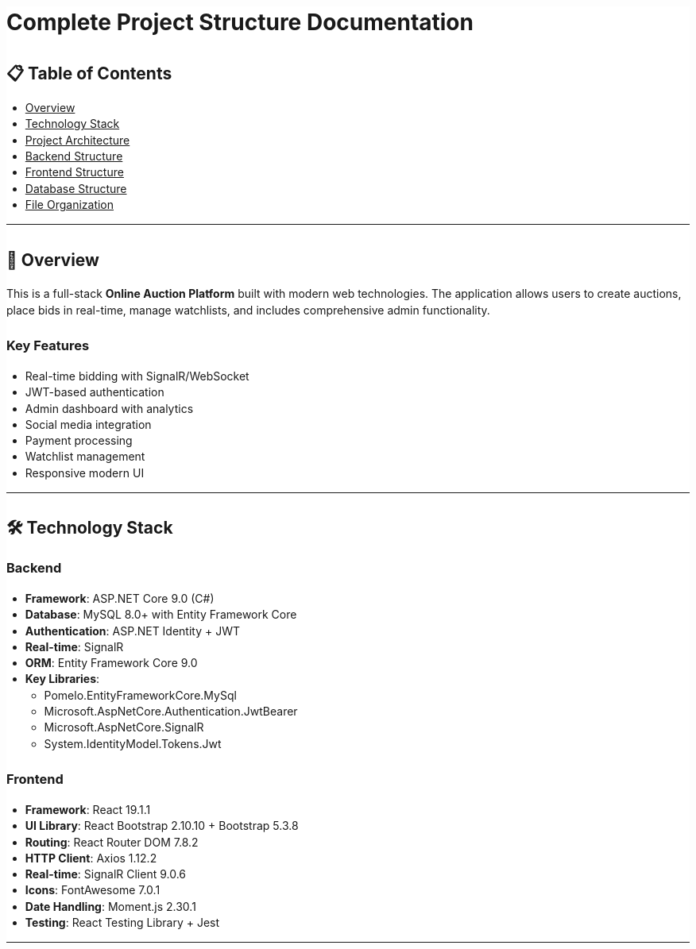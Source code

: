 # Complete Project Structure Documentation

## 📋 Table of Contents
- [Overview](#overview)
- [Technology Stack](#technology-stack)
- [Project Architecture](#project-architecture)
- [Backend Structure](#backend-structure)
- [Frontend Structure](#frontend-structure)
- [Database Structure](#database-structure)
- [File Organization](#file-organization)

---

## 🎯 Overview

This is a full-stack **Online Auction Platform** built with modern web technologies. The application allows users to create auctions, place bids in real-time, manage watchlists, and includes comprehensive admin functionality.

### Key Features
- Real-time bidding with SignalR/WebSocket
- JWT-based authentication
- Admin dashboard with analytics
- Social media integration
- Payment processing
- Watchlist management
- Responsive modern UI

---

## 🛠️ Technology Stack

### Backend
- **Framework**: ASP.NET Core 9.0 (C#)
- **Database**: MySQL 8.0+ with Entity Framework Core
- **Authentication**: ASP.NET Identity + JWT
- **Real-time**: SignalR
- **ORM**: Entity Framework Core 9.0
- **Key Libraries**:
  - Pomelo.EntityFrameworkCore.MySql
  - Microsoft.AspNetCore.Authentication.JwtBearer
  - Microsoft.AspNetCore.SignalR
  - System.IdentityModel.Tokens.Jwt

### Frontend
- **Framework**: React 19.1.1
- **UI Library**: React Bootstrap 2.10.10 + Bootstrap 5.3.8
- **Routing**: React Router DOM 7.8.2
- **HTTP Client**: Axios 1.12.2
- **Real-time**: SignalR Client 9.0.6
- **Icons**: FontAwesome 7.0.1
- **Date Handling**: Moment.js 2.30.1
- **Testing**: React Testing Library + Jest

---